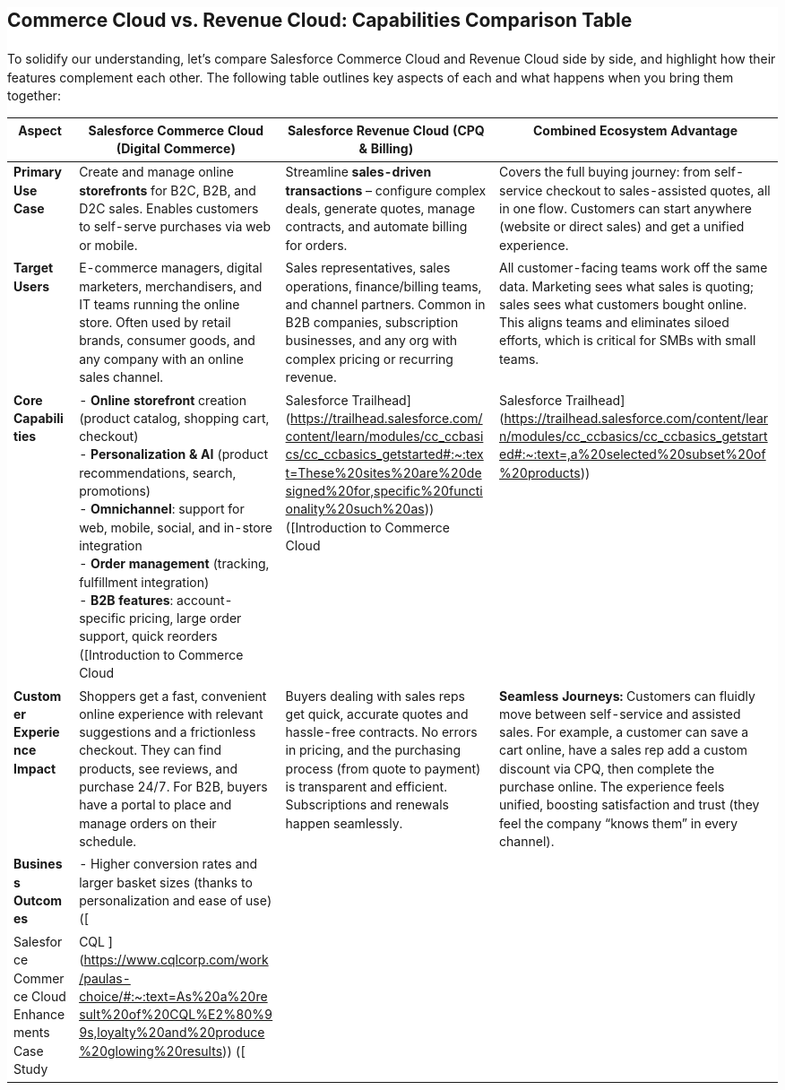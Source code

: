 ## Commerce Cloud vs. Revenue Cloud: Capabilities Comparison Table

To solidify our understanding, let’s compare Salesforce Commerce Cloud and Revenue Cloud side by side, and highlight how their features complement each other. The following table outlines key aspects of each and what happens when you bring them together:

| **Aspect**                     | **Salesforce Commerce Cloud** (Digital Commerce)                                    | **Salesforce Revenue Cloud** (CPQ & Billing)                                | **Combined Ecosystem Advantage**                         |
|-------------------------------|-------------------------------------------------------------------------------------|---------------------------------------------------------------------------|---------------------------------------------------------|
| **Primary Use Case**          | Create and manage online **storefronts** for B2C, B2B, and D2C sales. Enables customers to self-serve purchases via web or mobile. | Streamline **sales-driven transactions** – configure complex deals, generate quotes, manage contracts, and automate billing for orders. | Covers the full buying journey: from self-service checkout to sales-assisted quotes, all in one flow. Customers can start anywhere (website or direct sales) and get a unified experience. |
| **Target Users**              | E-commerce managers, digital marketers, merchandisers, and IT teams running the online store. Often used by retail brands, consumer goods, and any company with an online sales channel. | Sales representatives, sales operations, finance/billing teams, and channel partners. Common in B2B companies, subscription businesses, and any org with complex pricing or recurring revenue. | All customer-facing teams work off the same data. Marketing sees what sales is quoting; sales sees what customers bought online. This aligns teams and eliminates siloed efforts, which is critical for SMBs with small teams. |
| **Core Capabilities**         | - **Online storefront** creation (product catalog, shopping cart, checkout) <br> - **Personalization & AI** (product recommendations, search, promotions) <br> - **Omnichannel**: support for web, mobile, social, and in-store integration <br> - **Order management** (tracking, fulfillment integration) <br> - **B2B features**: account-specific pricing, large order support, quick reorders ([Introduction to Commerce Cloud | Salesforce Trailhead](https://trailhead.salesforce.com/content/learn/modules/cc_ccbasics/cc_ccbasics_getstarted#:~:text=These%20sites%20are%20designed%20for,specific%20functionality%20such%20as)) ([Introduction to Commerce Cloud | Salesforce Trailhead](https://trailhead.salesforce.com/content/learn/modules/cc_ccbasics/cc_ccbasics_getstarted#:~:text=,a%20selected%20subset%20of%20products)) | - **CPQ (Configure, Price, Quote):** product configuration, pricing rules, discount approval workflows, quote generation ([Salesforce Revenue Cloud: A Guide | BillingPlatform](https://billingplatform.com/blog/understanding-salesforce-revenue-cloud#:~:text=Salesforce%20Revenue%20Cloud%20,%E2%80%93%20across%20all%20sales%20channels)) <br> - **Contract management:** subscription terms, amendments, renewals <br> - **Billing & invoicing:** automated invoice generation, payment processing, revenue scheduling <br> - **Analytics:** revenue forecasting, KPI dashboards (MRR, CLV, etc.) ([Salesforce Revenue Cloud: A Guide | BillingPlatform](https://billingplatform.com/blog/understanding-salesforce-revenue-cloud#:~:text=,contract%20amendments%20and%20open%20balances)) <br> - **Partner quoting:** PRM tools for channel sales quoting | **Tandem Benefits:** <br> **Unified Catalog & Pricing:** One source of product and pricing truth across ecommerce and sales channels, ensuring consistency and reducing maintenance effort. <br> **End-to-End Automation:** An online order triggers downstream billing automatically; a sales quote can be converted to an online order for fulfillment, with no manual data re-entry. <br> **AI Everywhere:** Data from sales and web interactions feed a larger AI model, improving recommendations and sales insights across the board. |
| **Customer Experience Impact**| Shoppers get a fast, convenient online experience with relevant suggestions and a frictionless checkout. They can find products, see reviews, and purchase 24/7. For B2B, buyers have a portal to place and manage orders on their schedule. | Buyers dealing with sales reps get quick, accurate quotes and hassle-free contracts. No errors in pricing, and the purchasing process (from quote to payment) is transparent and efficient. Subscriptions and renewals happen seamlessly. | **Seamless Journeys:** Customers can fluidly move between self-service and assisted sales. For example, a customer can save a cart online, have a sales rep add a custom discount via CPQ, then complete the purchase online. The experience feels unified, boosting satisfaction and trust (they feel the company “knows them” in every channel). |
| **Business Outcomes**        | - Higher conversion rates and larger basket sizes (thanks to personalization and ease of use) ([
			Salesforce Commerce Cloud Enhancements Case Study | CQL		](https://www.cqlcorp.com/work/paulas-choice/#:~:text=As%20a%20result%20of%20CQL%E2%80%99s,loyalty%20and%20produce%20glowing%20results)) ([